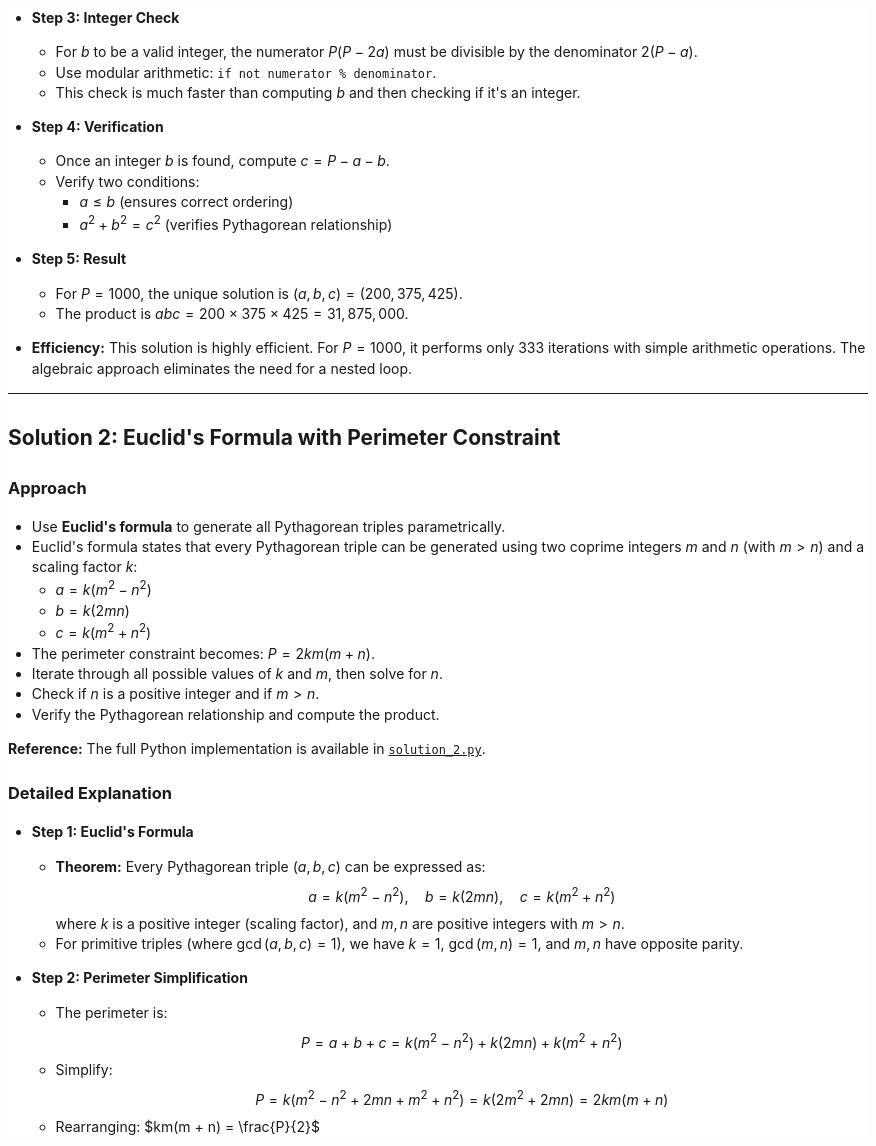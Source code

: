 - **Step 3: Integer Check**
  - For $b$ to be a valid integer, the numerator $P(P - 2a)$ must be divisible by the denominator $2(P - a)$.
  - Use modular arithmetic: `if not numerator % denominator`.
  - This check is much faster than computing $b$ and then checking if it's an integer.

- **Step 4: Verification**
  - Once an integer $b$ is found, compute $c = P - a - b$.
  - Verify two conditions:
    - $a \leq b$ (ensures correct ordering)
    - $a^2 + b^2 = c^2$ (verifies Pythagorean relationship)

- **Step 5: Result**
  - For $P = 1000$, the unique solution is $(a, b, c) = (200, 375, 425)$.
  - The product is $abc = 200 \times 375 \times 425 = 31{,}875{,}000$.

- **Efficiency:** This solution is highly efficient. For $P = 1000$, it performs only 333 iterations with simple arithmetic operations. The algebraic approach eliminates the need for a nested loop.

---

## Solution 2: Euclid's Formula with Perimeter Constraint

### Approach

- Use **Euclid's formula** to generate all Pythagorean triples parametrically.
- Euclid's formula states that every Pythagorean triple can be generated using two coprime integers $m$ and $n$ (with $m > n$) and a scaling factor $k$:
  - $a = k(m^2 - n^2)$
  - $b = k(2mn)$
  - $c = k(m^2 + n^2)$
- The perimeter constraint becomes: $P = 2km(m + n)$.
- Iterate through all possible values of $k$ and $m$, then solve for $n$.
- Check if $n$ is a positive integer and if $m > n$.
- Verify the Pythagorean relationship and compute the product.

**Reference:** The full Python implementation is available in [`solution_2.py`](solution_2.py).

### Detailed Explanation

- **Step 1: Euclid's Formula**
  - **Theorem:** Every Pythagorean triple $(a, b, c)$ can be expressed as:
    $$a = k(m^2 - n^2), \quad b = k(2mn), \quad c = k(m^2 + n^2)$$
    where $k$ is a positive integer (scaling factor), and $m, n$ are positive integers with $m > n$.
  - For primitive triples (where $\gcd(a, b, c) = 1$), we have $k = 1$, $\gcd(m, n) = 1$, and $m, n$ have opposite parity.

- **Step 2: Perimeter Simplification**
  - The perimeter is:
    $$P = a + b + c = k(m^2 - n^2) + k(2mn) + k(m^2 + n^2)$$
  - Simplify:
    $$P = k(m^2 - n^2 + 2mn + m^2 + n^2) = k(2m^2 + 2mn) = 2km(m + n)$$
  - Rearranging: $km(m + n) = \frac{P}{2}$
